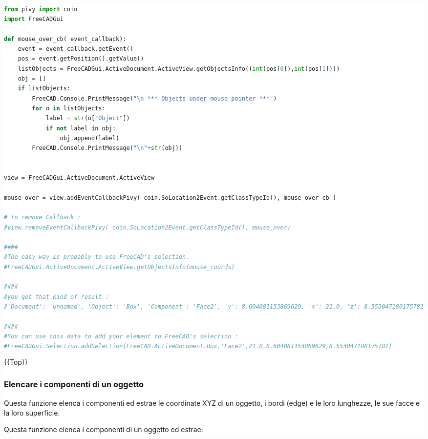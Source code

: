 
```python
from pivy import coin
import FreeCADGui

def mouse_over_cb( event_callback):
    event = event_callback.getEvent()
    pos = event.getPosition().getValue()
    listObjects = FreeCADGui.ActiveDocument.ActiveView.getObjectsInfo((int(pos[0]),int(pos[1])))
    obj = []
    if listObjects:
        FreeCAD.Console.PrintMessage("\n *** Objects under mouse pointer ***")
        for o in listObjects:
            label = str(o["Object"])
            if not label in obj:
                obj.append(label)
        FreeCAD.Console.PrintMessage("\n"+str(obj))


view = FreeCADGui.ActiveDocument.ActiveView

mouse_over = view.addEventCallbackPivy( coin.SoLocation2Event.getClassTypeId(), mouse_over_cb )

# to remove Callback :
#view.removeEventCallbackPivy( coin.SoLocation2Event.getClassTypeId(), mouse_over)

####
#The easy way is probably to use FreeCAD's selection.
#FreeCADGui.ActiveDocument.ActiveView.getObjectsInfo(mouse_coords)

####
#you get that kind of result :
#'Document': 'Unnamed', 'Object': 'Box', 'Component': 'Face2', 'y': 8.604081153869629, 'x': 21.0, 'z': 8.553047180175781

####
#You can use this data to add your element to FreeCAD's selection :
#FreeCADGui.Selection.addSelection(FreeCAD.ActiveDocument.Box,'Face2',21.0,8.604081153869629,8.553047180175781)
```


{{Top}}


<div class="mw-collapsible mw-collapsed toccolours">



### Elencare i componenti di un oggetto 

Questa funzione elenca i componenti ed estrae le coordinate XYZ di un oggetto, i bordi (edge) e le loro lunghezze, le sue facce e la loro superficie.

Questa funzione elenca i componenti di un oggetto ed estrae:
